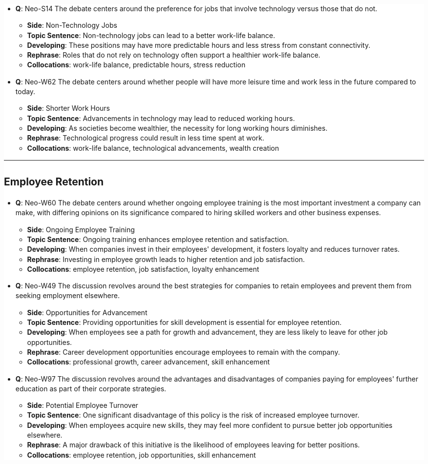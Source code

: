 - **Q**: Neo-S14 
 The debate centers around the preference for jobs that involve technology versus those that do not.
  - **Side**: Non-Technology Jobs
  - **Topic Sentence**: Non-technology jobs can lead to a better work-life balance.
  - **Developing**: These positions may have more predictable hours and less stress from constant connectivity.
  - **Rephrase**: Roles that do not rely on technology often support a healthier work-life balance.
  - **Collocations**: work-life balance, predictable hours, stress reduction

- **Q**: Neo-W62 
 The debate centers around whether people will have more leisure time and work less in the future compared to today.
  - **Side**: Shorter Work Hours
  - **Topic Sentence**: Advancements in technology may lead to reduced working hours.
  - **Developing**: As societies become wealthier, the necessity for long working hours diminishes.
  - **Rephrase**: Technological progress could result in less time spent at work.
  - **Collocations**: work-life balance, technological advancements, wealth creation

----
 ## Employee Retention
- **Q**: Neo-W60 
 The debate centers around whether ongoing employee training is the most important investment a company can make, with differing opinions on its significance compared to hiring skilled workers and other business expenses.
  - **Side**: Ongoing Employee Training
  - **Topic Sentence**: Ongoing training enhances employee retention and satisfaction.
  - **Developing**: When companies invest in their employees' development, it fosters loyalty and reduces turnover rates.
  - **Rephrase**: Investing in employee growth leads to higher retention and job satisfaction.
  - **Collocations**: employee retention, job satisfaction, loyalty enhancement

- **Q**: Neo-W49 
 The discussion revolves around the best strategies for companies to retain employees and prevent them from seeking employment elsewhere.
  - **Side**: Opportunities for Advancement
  - **Topic Sentence**: Providing opportunities for skill development is essential for employee retention.
  - **Developing**: When employees see a path for growth and advancement, they are less likely to leave for other job opportunities.
  - **Rephrase**: Career development opportunities encourage employees to remain with the company.
  - **Collocations**: professional growth, career advancement, skill enhancement

- **Q**: Neo-W97 
 The discussion revolves around the advantages and disadvantages of companies paying for employees' further education as part of their corporate strategies.
  - **Side**: Potential Employee Turnover
  - **Topic Sentence**: One significant disadvantage of this policy is the risk of increased employee turnover.
  - **Developing**: When employees acquire new skills, they may feel more confident to pursue better job opportunities elsewhere.
  - **Rephrase**: A major drawback of this initiative is the likelihood of employees leaving for better positions.
  - **Collocations**: employee retention, job opportunities, skill enhancement
